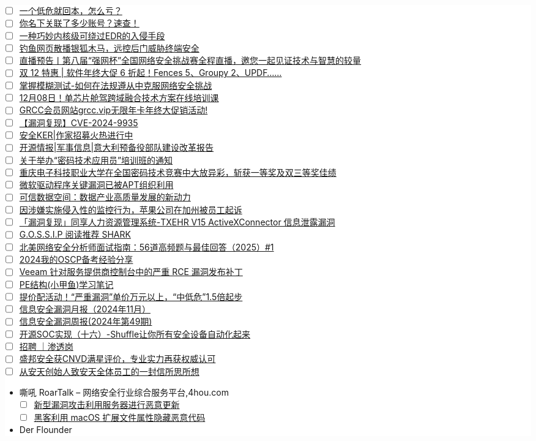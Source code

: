   - [ ] [一个低危就回本，怎么亏？](https://mp.weixin.qq.com/s?__biz=Mzg2ODYxMzY3OQ==&mid=2247517488&idx=2&sn=4375b186b2a5d84c14d591344df8c380)
  - [ ] [你名下关联了多少账号？速查！](https://mp.weixin.qq.com/s?__biz=Mzg2NTk4MTE1MQ==&mid=2247486207&idx=1&sn=0a038edf2f8010249ccb82461ef389dd)
  - [ ] [一种巧妙内核级可绕过EDR的入侵手段](https://mp.weixin.qq.com/s?__biz=MzkxOTUyOTc0NQ==&mid=2247492675&idx=1&sn=2976f9793011ea7dacce961cadd32530)
  - [ ] [钓鱼网页散播银狐木马，远控后门威胁终端安全](https://mp.weixin.qq.com/s?__biz=MzI3NjYzMDM1Mg==&mid=2247520783&idx=1&sn=e6d18857c2b21d1bc8b80636051ff403)
  - [ ] [直播预告丨第八届“强网杯”全国网络安全挑战赛全程直播，邀您一起见证技术与智慧的较量](https://mp.weixin.qq.com/s?__biz=Mzg4MjY3NDQ2Ng==&mid=2247487668&idx=1&sn=003e60c384e66b75f71b86eec0686079)
  - [ ] [双 12 特惠 | 软件年终大促 6 折起！Fences 5、Groupy 2、UPDF……](https://mp.weixin.qq.com/s?__biz=MzI2MjcwMTgwOQ==&mid=2247492096&idx=1&sn=02def1ec982d6888bfd552bc11e60399)
  - [ ] [掌握模糊测试-如何在法规遵从中克服网络安全挑战](https://mp.weixin.qq.com/s?__biz=MzU2MDk1Nzg2MQ==&mid=2247616490&idx=1&sn=9a2114d0761ff521d3b3594c5b812b41)
  - [ ] [12月08日！单芯片舱驾跨域融合技术方案在线培训课](https://mp.weixin.qq.com/s?__biz=MzU2MDk1Nzg2MQ==&mid=2247616490&idx=2&sn=e6abeb53824c4866fbaf98a5d595b7b4)
  - [ ] [GRCC会员网站grcc.vip无限年卡年终大促销活动!](https://mp.weixin.qq.com/s?__biz=MzU2MDk1Nzg2MQ==&mid=2247616490&idx=3&sn=1ddfb544f911ed98fe547ea83f6b9d50)
  - [ ] [【漏洞复现】CVE-2024-9935](https://mp.weixin.qq.com/s?__biz=MzUxMTk4OTA1NQ==&mid=2247484756&idx=1&sn=752d76f74d42ba7f8a4a10a54383a15d)
  - [ ] [安全KER|作家招募火热进行中](https://mp.weixin.qq.com/s?__biz=MzI2MzA3OTgxOA==&mid=2657165644&idx=1&sn=e4bab46044a4e7879ea4039cba2055d3)
  - [ ] [开源情报|军事信息|意大利预备役部队建设改革报告](https://mp.weixin.qq.com/s?__biz=Mzg2NTcyNjU4Nw==&mid=2247485721&idx=1&sn=e57bfd64ba57fc66301a3d5611517554)
  - [ ] [关于举办“密码技术应用员”培训班的通知](https://mp.weixin.qq.com/s?__biz=MzI5NTM4OTQ5Mg==&mid=2247632689&idx=1&sn=479a70123660f2c1950a380fe2bc2d0b)
  - [ ] [重庆电子科技职业大学在全国密码技术竞赛中大放异彩，斩获一等奖及双三等奖佳绩](https://mp.weixin.qq.com/s?__biz=MzI5NTM4OTQ5Mg==&mid=2247632689&idx=2&sn=d5e78ca0b38e97d2c8b2bbf627979653)
  - [ ] [微软驱动程序关键漏洞已被APT组织利用](https://mp.weixin.qq.com/s?__biz=MjM5NjA0NjgyMA==&mid=2651308802&idx=1&sn=ed99bbd47f1003dc1db38fa05309efca)
  - [ ] [可信数据空间：数据产业高质量发展的新动力](https://mp.weixin.qq.com/s?__biz=MzI5NTM4OTQ5Mg==&mid=2247632689&idx=4&sn=b2ffcb5f3990441a5b8d53d75bacc92c)
  - [ ] [因涉嫌实施侵入性的监控行为，苹果公司在加州被员工起诉](https://mp.weixin.qq.com/s?__biz=MzI5NTM4OTQ5Mg==&mid=2247632689&idx=5&sn=cb85431c0f85d56dc7da950c03bcaa30)
  - [ ] [「漏洞复现」同享人力资源管理系统-TXEHR V15 ActiveXConnector 信息泄露漏洞](https://mp.weixin.qq.com/s?__biz=MzkyNDY3MTY3MA==&mid=2247486221&idx=1&sn=8ed854d241c149fe530ee0e4f313d861)
  - [ ] [G.O.S.S.I.P 阅读推荐 SHARK](https://mp.weixin.qq.com/s?__biz=Mzg5ODUxMzg0Ng==&mid=2247499308&idx=1&sn=a0f71ad0178efa08f392030314dd475f)
  - [ ] [北美网络安全分析师面试指南：56道高频题与最佳回答（2025）#1](https://mp.weixin.qq.com/s?__biz=MzkyODYwODkyMA==&mid=2247484726&idx=1&sn=ae10edefd22219e3911a055e6dc28f64)
  - [ ] [2024我的OSCP备考经验分享](https://mp.weixin.qq.com/s?__biz=MzI5MDU1NDk2MA==&mid=2247513121&idx=1&sn=facfd8e9f107782942fc190b7db5c27f)
  - [ ] [Veeam 针对服务提供商控制台中的严重 RCE 漏洞发布补丁](https://mp.weixin.qq.com/s?__biz=MzkzNjIzMjM5Ng==&mid=2247490059&idx=1&sn=815a095a3f15acb7fa90d072628c460e)
  - [ ] [PE结构(小甲鱼)学习笔记](https://mp.weixin.qq.com/s?__biz=MzkxNjY1MjY3OQ==&mid=2247488024&idx=1&sn=921b6430204f817e6199e97a4935c550)
  - [ ] [提价配活动！“严重漏洞”单价万元以上，“中低危”1.5倍起步](https://mp.weixin.qq.com/s?__biz=MzUzMzcyMDYzMw==&mid=2247494202&idx=1&sn=07df2e9165411c51b79242aa35a06423)
  - [ ] [信息安全漏洞月报（2024年11月）](https://mp.weixin.qq.com/s?__biz=MzAxODY1OTM5OQ==&mid=2651461963&idx=1&sn=203cd41e8d0df5d658325df01da13a8a)
  - [ ] [信息安全漏洞周报(2024年第49期)](https://mp.weixin.qq.com/s?__biz=MzAxODY1OTM5OQ==&mid=2651461963&idx=2&sn=477e8872c1f04b2e609013941a980248)
  - [ ] [开源SOC实现（十六）-Shuffle让你所有安全设备自动化起来](https://mp.weixin.qq.com/s?__biz=MzI3NDYwMzI4Mg==&mid=2247486633&idx=1&sn=d1902c22fb6df66234cd2d74c3881379)
  - [ ] [招聘 ｜渗透岗](https://mp.weixin.qq.com/s?__biz=Mzg4MDkyMTE4OQ==&mid=2247485673&idx=1&sn=edbb6804b54a5bc74ef308e5cfca4544)
  - [ ] [盛邦安全获CNVD满星评价，专业实力再获权威认可](https://mp.weixin.qq.com/s?__biz=MzAwNTAxMjUwNw==&mid=2650277174&idx=1&sn=1c09acfc7f34b77405224cca88db209c)
  - [ ] [从安天创始人致安天全体员工的一封信所思所想](https://mp.weixin.qq.com/s?__biz=MzI3NzM5NDA0NA==&mid=2247489892&idx=1&sn=ed30260edb0ab3b3f086bf66ba31743f)
- 嘶吼 RoarTalk – 网络安全行业综合服务平台,4hou.com
  - [ ] [新型漏洞攻击利用服务器进行恶意更新](https://www.4hou.com/posts/8gW2)
  - [ ] [黑客利用 macOS 扩展文件属性隐藏恶意代码](https://www.4hou.com/posts/42Yg)
- Der Flounder
